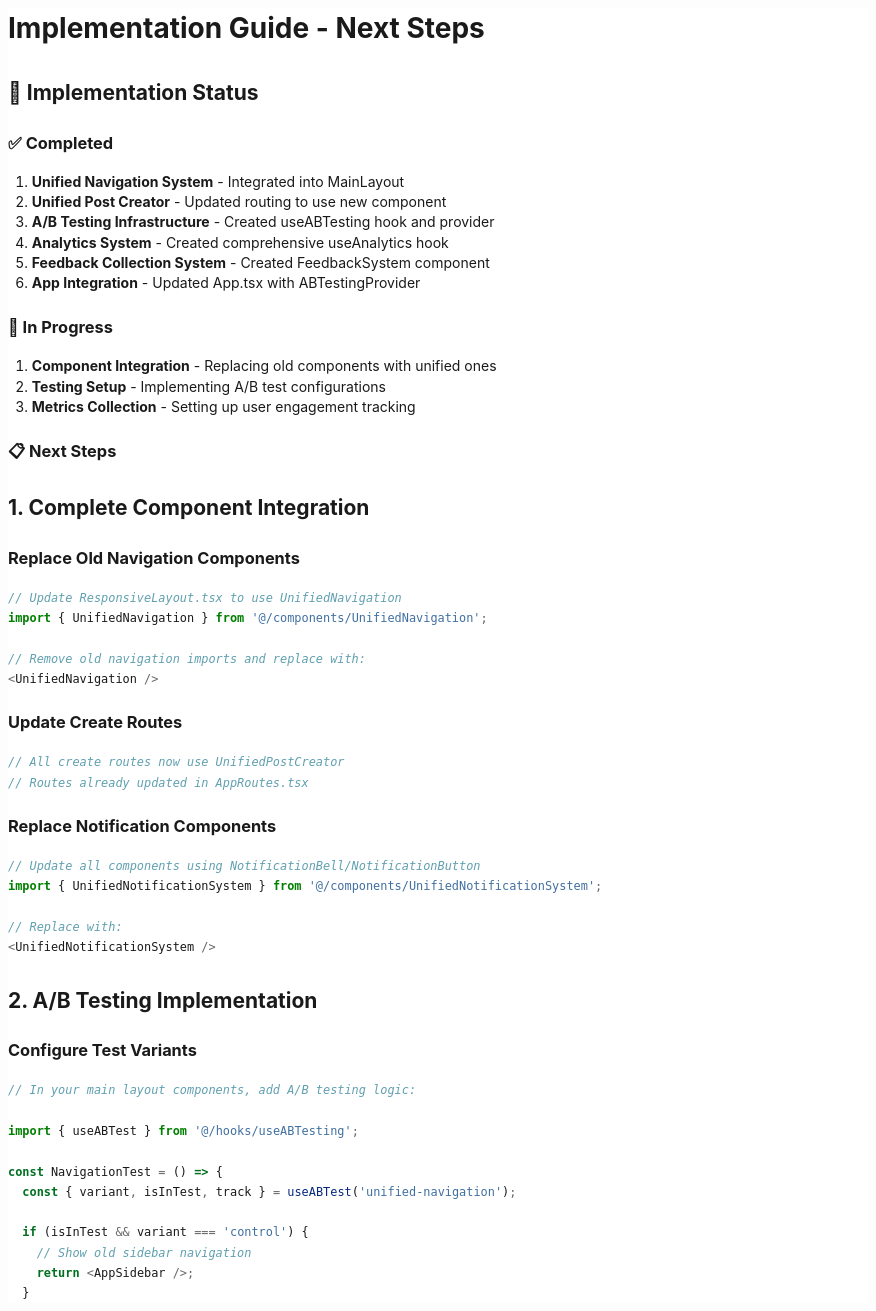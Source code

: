 # Implementation Guide - Next Steps

## 🚀 Implementation Status

### ✅ Completed
1. **Unified Navigation System** - Integrated into MainLayout
2. **Unified Post Creator** - Updated routing to use new component
3. **A/B Testing Infrastructure** - Created useABTesting hook and provider
4. **Analytics System** - Created comprehensive useAnalytics hook
5. **Feedback Collection System** - Created FeedbackSystem component
6. **App Integration** - Updated App.tsx with ABTestingProvider

### 🔄 In Progress
1. **Component Integration** - Replacing old components with unified ones
2. **Testing Setup** - Implementing A/B test configurations
3. **Metrics Collection** - Setting up user engagement tracking

### 📋 Next Steps

## 1. Complete Component Integration

### Replace Old Navigation Components
```typescript
// Update ResponsiveLayout.tsx to use UnifiedNavigation
import { UnifiedNavigation } from '@/components/UnifiedNavigation';

// Remove old navigation imports and replace with:
<UnifiedNavigation />
```

### Update Create Routes
```typescript
// All create routes now use UnifiedPostCreator
// Routes already updated in AppRoutes.tsx
```

### Replace Notification Components
```typescript
// Update all components using NotificationBell/NotificationButton
import { UnifiedNotificationSystem } from '@/components/UnifiedNotificationSystem';

// Replace with:
<UnifiedNotificationSystem />
```

## 2. A/B Testing Implementation

### Configure Test Variants
```typescript
// In your main layout components, add A/B testing logic:

import { useABTest } from '@/hooks/useABTesting';

const NavigationTest = () => {
  const { variant, isInTest, track } = useABTest('unified-navigation');
  
  if (isInTest && variant === 'control') {
    // Show old sidebar navigation
    return <AppSidebar />;
  }
```